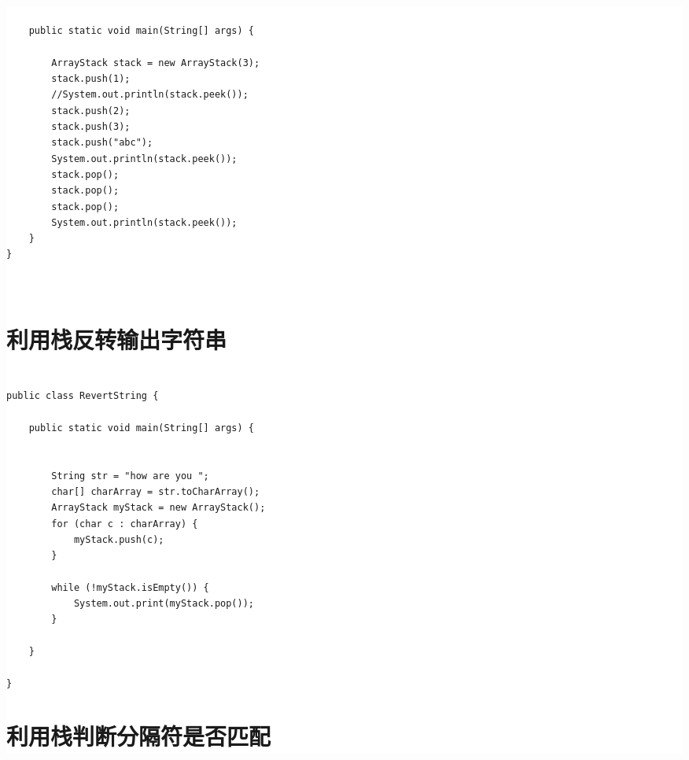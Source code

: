 ````

    public static void main(String[] args) {

        ArrayStack stack = new ArrayStack(3);
        stack.push(1);
        //System.out.println(stack.peek());
        stack.push(2);
        stack.push(3);
        stack.push("abc");
        System.out.println(stack.peek());
        stack.pop();
        stack.pop();
        stack.pop();
        System.out.println(stack.peek());
    }
}



````

# 利用栈反转输出字符串

````

public class RevertString {

    public static void main(String[] args) {


        String str = "how are you ";
        char[] charArray = str.toCharArray();
        ArrayStack myStack = new ArrayStack();
        for (char c : charArray) {
            myStack.push(c);
        }

        while (!myStack.isEmpty()) {
            System.out.print(myStack.pop());
        }

    }

}

````


# 利用栈判断分隔符是否匹配　　
